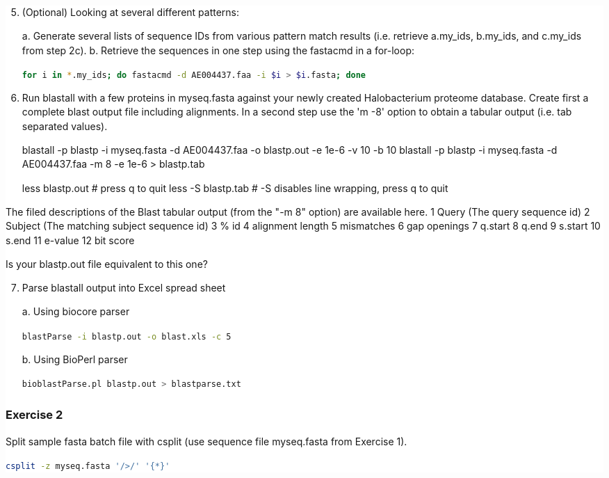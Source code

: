5. (Optional) Looking at several different patterns:

   a. Generate several lists of sequence IDs from various pattern match results (i.e. retrieve a.my_ids, b.my_ids, and  c.my_ids from step 2c).
   b. Retrieve the sequences in one step using the fastacmd in a for-loop:
   
   ```bash
   for i in *.my_ids; do fastacmd -d AE004437.faa -i $i > $i.fasta; done
   ```

6. Run blastall with a few proteins in myseq.fasta against your newly created Halobacterium proteome database.
Create first a complete blast output file  including alignments. In a second step use the 'm -8' option to obtain a tabular output (i.e. tab separated values).

    blastall -p blastp -i myseq.fasta -d AE004437.faa -o blastp.out -e 1e-6 -v 10 -b 10
    blastall -p blastp -i myseq.fasta -d AE004437.faa -m 8 -e 1e-6 > blastp.tab

    less blastp.out # press q to quit
    less -S blastp.tab # -S disables line wrapping, press q to quit

The filed descriptions of the Blast tabular output (from the "-m 8" option) are available here.
1  Query (The query sequence id)
2  Subject (The matching subject sequence id)
3  % id
4  alignment length
5  mismatches
6  gap openings
7  q.start
8  q.end
9  s.start
10 s.end
11 e-value
12 bit score

Is your blastp.out file equivalent to this one?

7. Parse blastall output into Excel spread sheet

   a. Using biocore parser

   ```bash
   blastParse -i blastp.out -o blast.xls -c 5
   ```

   b. Using BioPerl parser

   ```bash
   bioblastParse.pl blastp.out > blastparse.txt     
   ```

### Exercise 2

Split sample fasta batch file with csplit (use sequence file myseq.fasta from Exercise 1). 

```bash
csplit -z myseq.fasta '/>/' '{*}'
```
